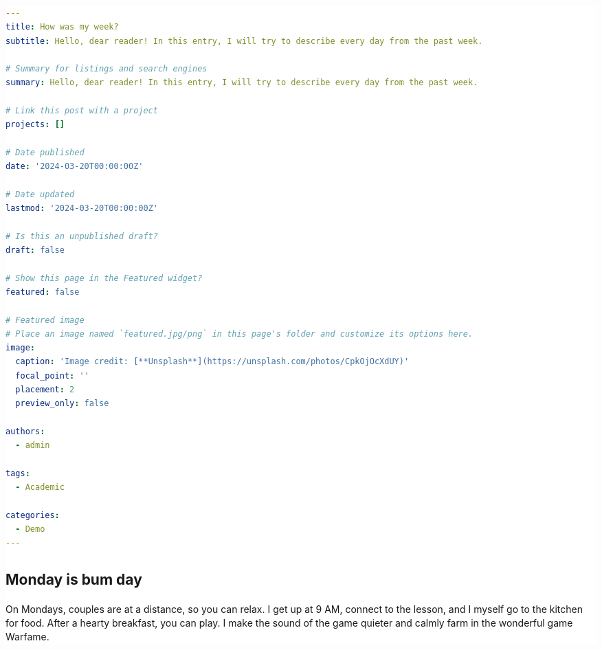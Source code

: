 ```yaml
---
title: How was my week?
subtitle: Hello, dear reader! In this entry, I will try to describe every day from the past week.

# Summary for listings and search engines
summary: Hello, dear reader! In this entry, I will try to describe every day from the past week.

# Link this post with a project
projects: []

# Date published
date: '2024-03-20T00:00:00Z'

# Date updated
lastmod: '2024-03-20T00:00:00Z'

# Is this an unpublished draft?
draft: false

# Show this page in the Featured widget?
featured: false

# Featured image
# Place an image named `featured.jpg/png` in this page's folder and customize its options here.
image:
  caption: 'Image credit: [**Unsplash**](https://unsplash.com/photos/CpkOjOcXdUY)'
  focal_point: ''
  placement: 2
  preview_only: false

authors:
  - admin

tags:
  - Academic

categories:
  - Demo
---
```


## Monday is bum day

On Mondays, couples are at a distance, so you can relax. I get up at 9 AM, connect to the lesson, and I myself go to the kitchen for food. After a hearty breakfast, you can play. I make the sound of the game quieter and calmly farm in the wonderful game Warfame.
